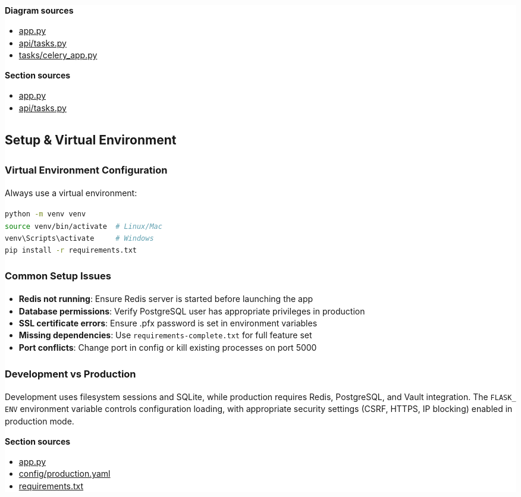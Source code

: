 **Diagram sources**
- [app.py](file://app.py#L200-L250)
- [api/tasks.py](file://api/tasks.py#L200-L300)
- [tasks/celery_app.py](file://tasks/celery_app.py#L100-L150)

**Section sources**
- [app.py](file://app.py#L200-L300)
- [api/tasks.py](file://api/tasks.py#L200-L700)

## Setup & Virtual Environment

### Virtual Environment Configuration
Always use a virtual environment:
```bash
python -m venv venv
source venv/bin/activate  # Linux/Mac
venv\Scripts\activate     # Windows
pip install -r requirements.txt
```

### Common Setup Issues
- **Redis not running**: Ensure Redis server is started before launching the app
- **Database permissions**: Verify PostgreSQL user has appropriate privileges in production
- **SSL certificate errors**: Ensure .pfx password is set in environment variables
- **Missing dependencies**: Use `requirements-complete.txt` for full feature set
- **Port conflicts**: Change port in config or kill existing processes on port 5000

### Development vs Production
Development uses filesystem sessions and SQLite, while production requires Redis, PostgreSQL, and Vault integration. The `FLASK_ENV` environment variable controls configuration loading, with appropriate security settings (CSRF, HTTPS, IP blocking) enabled in production mode.

**Section sources**
- [app.py](file://app.py#L500-L750)
- [config/production.yaml](file://config/production.yaml#L1-L84)
- [requirements.txt](file://requirements.txt#L1-L98)